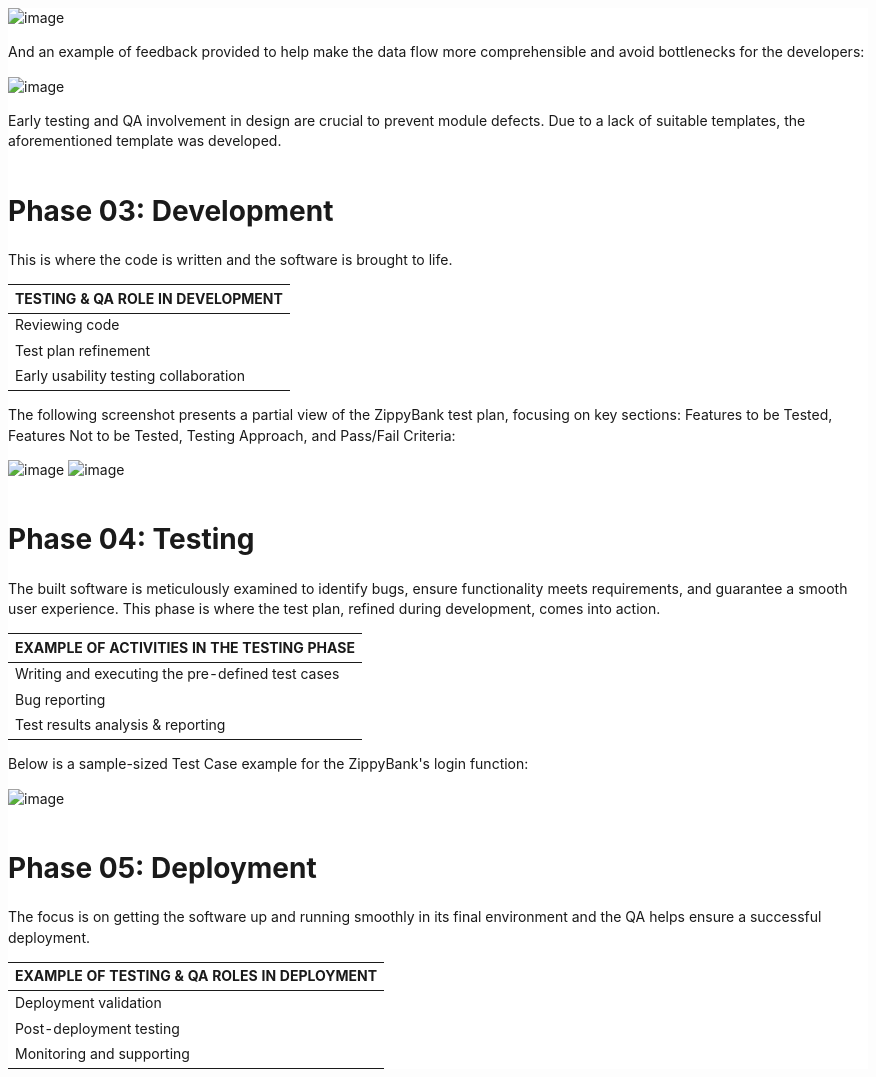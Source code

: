 ![image](https://github.com/amandaestevez/softwareqa/assets/123298275/c87702de-5c32-47e2-9320-df286e3038fc)

And an example of feedback provided to help make the data flow more comprehensible and avoid bottlenecks for the developers:

![image](https://github.com/amandaestevez/softwareqa/assets/123298275/bdb391ae-8cb4-4f0c-a3b8-909bdd8fe700)

Early testing and QA involvement in design are crucial to prevent module defects. Due to a lack of suitable templates, the aforementioned template was developed.

# Phase 03: Development
This is where the code is written and the software is brought to life.

| TESTING & QA ROLE IN DEVELOPMENT |
|-----------------------------------------|
| Reviewing code |
| Test plan refinement | 
| Early usability testing collaboration |

The following screenshot presents a partial view of the ZippyBank test plan, focusing on key sections: Features to be Tested, Features Not to be Tested, Testing Approach, and Pass/Fail Criteria:

![image](https://github.com/amandaestevez/softwareqa/assets/123298275/9a136c98-186b-4438-a232-e67dda7ed25f)
![image](https://github.com/amandaestevez/softwareqa/assets/123298275/0271136c-fe2e-4dd8-8a37-00c33baedd44)

# Phase 04: Testing
The built software is meticulously examined to identify bugs, ensure functionality meets requirements, and guarantee a smooth user experience. This phase is where the test plan, refined during development, comes into action.

| EXAMPLE OF ACTIVITIES IN THE TESTING PHASE |
|-----------------------------------------|
| Writing and executing the pre-defined test cases |
| Bug reporting | 
| Test results analysis & reporting |

Below is a sample-sized Test Case example for the ZippyBank's login function:

![image](https://github.com/amandaestevez/softwareqa/assets/123298275/91b1417d-aee3-4a4f-a47e-0534bcbee6a3)

# Phase 05: Deployment
The focus is on getting the software up and running smoothly in its final environment and the QA helps ensure a successful deployment.

| EXAMPLE OF TESTING & QA ROLES IN DEPLOYMENT |
|-----------------------------------------|
| Deployment validation |
| Post-deployment testing | 
| Monitoring and supporting |
